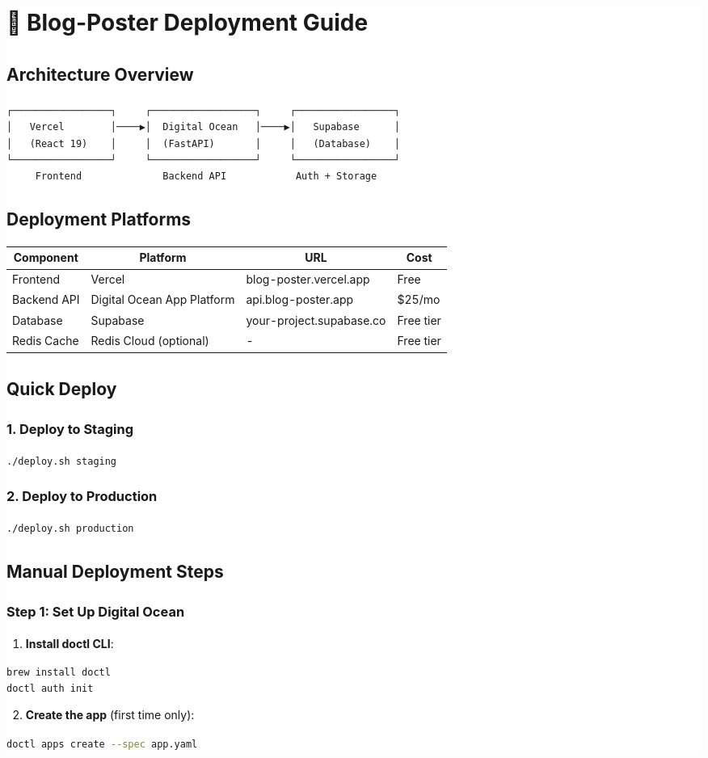 # 🚀 Blog-Poster Deployment Guide

## Architecture Overview

```
┌─────────────────┐     ┌──────────────────┐     ┌─────────────────┐
│   Vercel        │────▶│  Digital Ocean   │────▶│   Supabase      │
│   (React 19)    │     │  (FastAPI)       │     │   (Database)    │
└─────────────────┘     └──────────────────┘     └─────────────────┘
     Frontend              Backend API            Auth + Storage
```

## Deployment Platforms

| Component | Platform | URL | Cost |
|-----------|----------|-----|------|
| Frontend | Vercel | blog-poster.vercel.app | Free |
| Backend API | Digital Ocean App Platform | api.blog-poster.app | $25/mo |
| Database | Supabase | your-project.supabase.co | Free tier |
| Redis Cache | Redis Cloud (optional) | - | Free tier |

## Quick Deploy

### 1. Deploy to Staging
```bash
./deploy.sh staging
```

### 2. Deploy to Production
```bash
./deploy.sh production
```

## Manual Deployment Steps

### Step 1: Set Up Digital Ocean

1. **Install doctl CLI**:
```bash
brew install doctl
doctl auth init
```

2. **Create the app** (first time only):
```bash
doctl apps create --spec app.yaml
```
